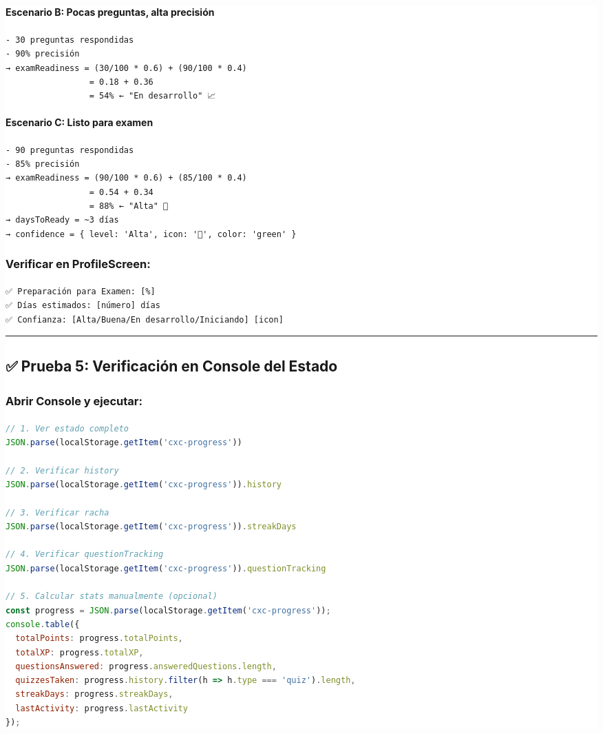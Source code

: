 #### Escenario B: Pocas preguntas, alta precisión
```
- 30 preguntas respondidas
- 90% precisión
→ examReadiness = (30/100 * 0.6) + (90/100 * 0.4)
                 = 0.18 + 0.36
                 = 54% ← "En desarrollo" 📈
```

#### Escenario C: Listo para examen
```
- 90 preguntas respondidas
- 85% precisión
→ examReadiness = (90/100 * 0.6) + (85/100 * 0.4)
                 = 0.54 + 0.34
                 = 88% ← "Alta" 🌟
→ daysToReady = ~3 días
→ confidence = { level: 'Alta', icon: '🌟', color: 'green' }
```

### Verificar en ProfileScreen:
```
✅ Preparación para Examen: [%]
✅ Días estimados: [número] días
✅ Confianza: [Alta/Buena/En desarrollo/Iniciando] [icon]
```

---

## ✅ Prueba 5: Verificación en Console del Estado

### Abrir Console y ejecutar:

```javascript
// 1. Ver estado completo
JSON.parse(localStorage.getItem('cxc-progress'))

// 2. Verificar history
JSON.parse(localStorage.getItem('cxc-progress')).history

// 3. Verificar racha
JSON.parse(localStorage.getItem('cxc-progress')).streakDays

// 4. Verificar questionTracking
JSON.parse(localStorage.getItem('cxc-progress')).questionTracking

// 5. Calcular stats manualmente (opcional)
const progress = JSON.parse(localStorage.getItem('cxc-progress'));
console.table({
  totalPoints: progress.totalPoints,
  totalXP: progress.totalXP,
  questionsAnswered: progress.answeredQuestions.length,
  quizzesTaken: progress.history.filter(h => h.type === 'quiz').length,
  streakDays: progress.streakDays,
  lastActivity: progress.lastActivity
});
```
